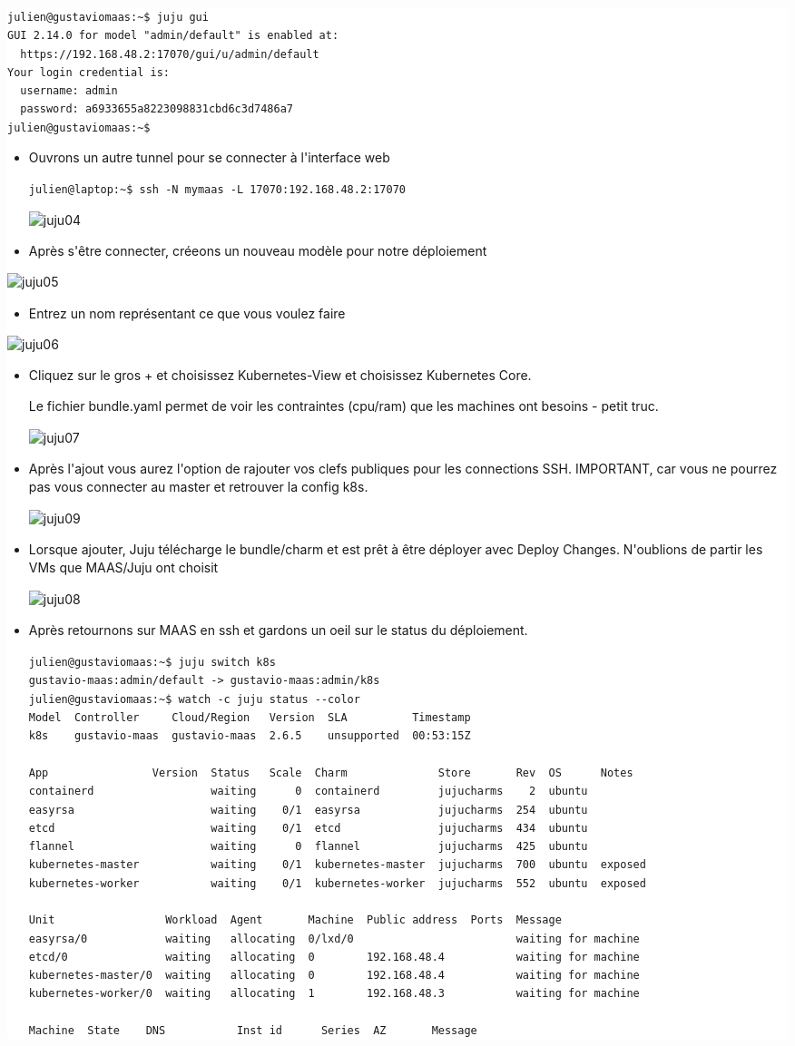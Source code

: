   ```
  julien@gustaviomaas:~$ juju gui
  GUI 2.14.0 for model "admin/default" is enabled at:
    https://192.168.48.2:17070/gui/u/admin/default
  Your login credential is:
    username: admin
    password: a6933655a8223098831cbd6c3d7486a7
  julien@gustaviomaas:~$ 
  ```

- Ouvrons un autre tunnel pour se connecter à l'interface web

  ```
  julien@laptop:~$ ssh -N mymaas -L 17070:192.168.48.2:17070
  ```

  ![juju04](/home/julien/git/julienym-github/maas/tutorials/uploads/juju04.png)

- Après s'être connecter, créeons un nouveau modèle pour notre déploiement

![juju05](/home/julien/git/julienym-github/maas/tutorials/uploads/juju05.png)

- Entrez un nom représentant ce que vous voulez faire

![juju06](/home/julien/git/julienym-github/maas/tutorials/uploads/juju06.png)

- Cliquez sur le gros + et choisissez Kubernetes-View et choisissez Kubernetes Core.

  Le fichier bundle.yaml permet de voir les contraintes (cpu/ram) que les machines ont besoins - petit truc.

  ![juju07](/home/julien/git/julienym-github/maas/tutorials/uploads/juju07.png)

- Après l'ajout vous aurez l'option de rajouter vos clefs publiques pour les connections SSH. IMPORTANT, car vous ne pourrez pas vous connecter au master et retrouver la config k8s.

  ![juju09](/home/julien/git/julienym-github/maas/tutorials/uploads/juju09.png)

- Lorsque ajouter, Juju télécharge le bundle/charm et est prêt à être déployer avec Deploy Changes. N'oublions de partir les VMs que MAAS/Juju ont choisit

  ![juju08](/home/julien/git/julienym-github/maas/tutorials/uploads/juju08.png)

- Après  retournons sur MAAS en ssh et gardons un oeil sur le status du déploiement.

  ```
  julien@gustaviomaas:~$ juju switch k8s
  gustavio-maas:admin/default -> gustavio-maas:admin/k8s
  julien@gustaviomaas:~$ watch -c juju status --color
  Model  Controller     Cloud/Region   Version  SLA          Timestamp
  k8s    gustavio-maas  gustavio-maas  2.6.5    unsupported  00:53:15Z
  
  App                Version  Status   Scale  Charm              Store       Rev  OS      Notes
  containerd                  waiting      0  containerd         jujucharms    2  ubuntu  
  easyrsa                     waiting    0/1  easyrsa            jujucharms  254  ubuntu  
  etcd                        waiting    0/1  etcd               jujucharms  434  ubuntu  
  flannel                     waiting      0  flannel            jujucharms  425  ubuntu  
  kubernetes-master           waiting    0/1  kubernetes-master  jujucharms  700  ubuntu  exposed
  kubernetes-worker           waiting    0/1  kubernetes-worker  jujucharms  552  ubuntu  exposed
  
  Unit                 Workload  Agent       Machine  Public address  Ports  Message
  easyrsa/0            waiting   allocating  0/lxd/0                         waiting for machine
  etcd/0               waiting   allocating  0        192.168.48.4           waiting for machine
  kubernetes-master/0  waiting   allocating  0        192.168.48.4           waiting for machine
  kubernetes-worker/0  waiting   allocating  1        192.168.48.3           waiting for machine
  
  Machine  State    DNS           Inst id      Series  AZ       Message
  ```